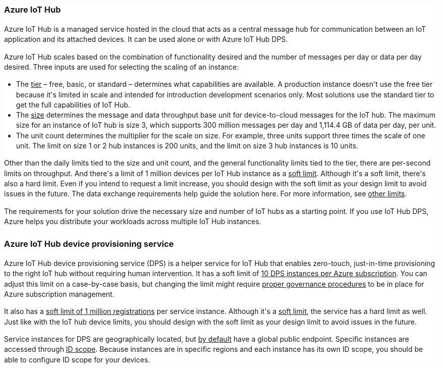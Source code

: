 ### Azure IoT Hub

Azure IoT Hub is a managed service hosted in the cloud that acts as a central message hub for communication between an IoT application and its attached devices. It can be used alone or with Azure IoT Hub DPS.

Azure IoT Hub scales based on the combination of functionality desired and the number of messages per day or data per day desired. Three inputs are used for selecting the scaling of an instance:

- The [tier](/azure/iot-hub/iot-hub-scaling#basic-and-standard-tiers) – free, basic, or standard – determines what capabilities are available. A production instance doesn't use the free tier because it's limited in scale and intended for introduction development scenarios only. Most solutions use the standard tier to get the full capabilities of IoT Hub.
- The [size](/azure/iot-hub/iot-hub-scaling#tier-editions-and-units) determines the message and data throughput base unit for device-to-cloud messages for the IoT hub. The maximum size for an instance of IoT hub is size 3, which supports 300 million messages per day and 1,114.4 GB of data per day, per unit.
- The unit count determines the multiplier for the scale on size. For example, three units support three times the scale of one unit. The limit on size 1 or 2 hub instances is 200 units, and the limit on size 3 hub instances is 10 units.

Other than the daily limits tied to the size and unit count, and the general functionality limits tied to the tier, there are per-second limits on throughput. And there's a limit of 1 million devices per IoT Hub instance as a [soft limit](/azure/azure-resource-manager/management/azure-subscription-service-limits#managing-limits). Although it's a soft limit, there's also a hard limit. Even if you intend to request a limit increase, you should design with the soft limit as your design limit to avoid issues in the future. The data exchange requirements help guide the solution here. For more information, see [other limits](/azure/iot-hub/iot-hub-devguide-quotas-throttling#other-limits).

The requirements for your solution drive the necessary size and number of IoT hubs as a starting point. If you use IoT Hub DPS, Azure helps you distribute your workloads across multiple IoT Hub instances.

### Azure IoT Hub device provisioning service

Azure IoT Hub device provisioning service (DPS) is a helper service for IoT Hub that enables zero-touch, just-in-time provisioning to the right IoT hub without requiring human intervention. It has a soft limit of [10 DPS instances per Azure subscription](/azure/iot-dps/about-iot-dps#quotas-and-limits). You can adjust this limit on a case-by-case basis, but changing the limit might require [proper governance procedures](https://aka.ms/FTAISVGovernance) to be in place for Azure subscription management.

It also has a [soft limit of 1 million registrations](/azure/iot-dps/about-iot-dps#quotas-and-limits) per service instance. Although it's a [soft limit](/azure/azure-resource-manager/management/azure-subscription-service-limits#managing-limits), the service has a hard limit as well. Just like with the IoT hub device limits, you should design with the soft limit as your design limit to avoid issues in the future.

Service instances for DPS are geographically located, but [by default](/azure/iot-dps/virtual-network-support#private-endpoint-limitations) have a global public endpoint. Specific instances are accessed through [ID scope](/azure/iot-dps/concepts-service#id-scope). Because instances are in specific regions and each instance has its own ID scope, you should be able to configure ID scope for your devices.
